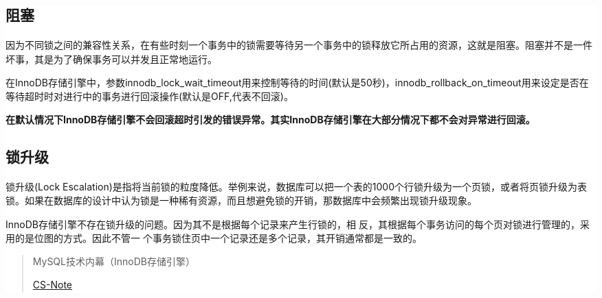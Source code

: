


## 阻塞

因为不同锁之间的兼容性关系，在有些时刻一个事务中的锁需要等待另一个事务中的锁释放它所占用的资源，这就是阻塞。阻塞并不是一件坏事，其是为了确保事务可以并发且正常地运行。

在InnoDB存储引擎中，参数innodb_lock_wait_timeout用来控制等待的时间(默认是50秒)，innodb_rollback_on_timeout用来设定是否在等待超时时对进行中的事务进行回滚操作(默认是OFF,代表不回滚)。


**在默认情况下InnoDB存储引擎不会回滚超时引发的错误异常。其实InnoDB存储引擎在大部分情况下都不会对异常进行回滚。**

## 锁升级


锁升级(Lock Escalation)是指将当前锁的粒度降低。举例来说，数据库可以把一个表的1000个行锁升级为一个页锁，或者将页锁升级为表锁。如果在数据库的设计中认为锁是一种稀有资源，而且想避免锁的开销，那数据库中会频繁出现锁升级现象。

InnoDB存储引擎不存在锁升级的问题。因为其不是根据每个记录来产生行锁的，相
反，其根据每个事务访问的每个页对锁进行管理的，采用的是位图的方式。因此不管一
个事务锁住页中一个记录还是多个记录，其开销通常都是一致的。







> MySQL技术内幕（InnoDB存储引擎）
> 
>  [CS-Note](https://github.com/CyC2018/CS-Notes/blob/master/notes/%E6%95%B0%E6%8D%AE%E5%BA%93%E7%B3%BB%E7%BB%9F%E5%8E%9F%E7%90%86.md "CS-Note")

